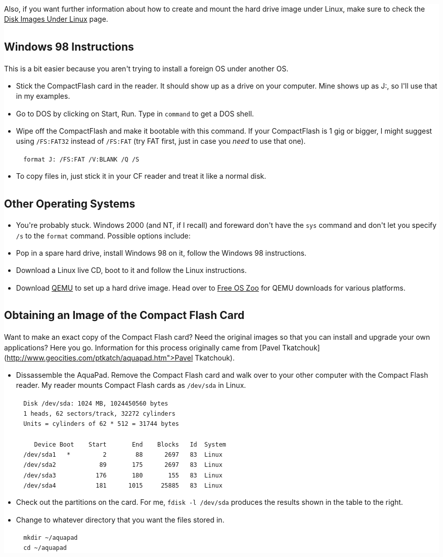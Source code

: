 Also, if you want further information about how to create and mount the hard drive image under Linux, make sure to check the [Disk Images Under Linux](http://www.mega-tokyo.com/osfaq2/index.php/Disk%20Images%20Under%20Linux) page.

Windows 98 Instructions
-----------------------

This is a bit easier because you aren't trying to install a foreign OS under another OS.

* Stick the CompactFlash card in the reader.  It should show up as a drive on your computer.  Mine shows up as J:, so I'll use that in my examples.
* Go to DOS by clicking on Start, Run.  Type in `command` to get a DOS shell.
* Wipe off the CompactFlash and make it bootable with this command.  If your CompactFlash is 1 gig or bigger, I might suggest using `/FS:FAT32` instead of `/FS:FAT` (try FAT first, just in case you *need* to use that one).

		format J: /FS:FAT /V:BLANK /Q /S

* To copy files in, just stick it in your CF reader and treat it like a normal disk.

Other Operating Systems
-----------------------

* You're probably stuck.  Windows 2000 (and NT, if I recall) and foreward don't have the `sys` command and don't let you specify `/s` to the `format` command.  Possible options include:

* Pop in a spare hard drive, install Windows 98 on it, follow the Windows 98 instructions.
* Download a Linux live CD, boot to it and follow the Linux instructions.
* Download [QEMU](http://fabrice.bellard.free.fr/qemu/) to set up a hard drive image.  Head over to [Free OS Zoo](http://www.freeoszoo.org/) for QEMU downloads for various platforms.


Obtaining an Image of the Compact Flash Card
--------------------------------------------

Want to make an exact copy of the Compact Flash card?  Need the original images so that you can install and upgrade your own applications?  Here you go.  Information for this process originally came from [Pavel Tkatchouk](http://www.geocities.com/ptkatch/aquapad.htm">Pavel Tkatchouk).

* Dissassemble the AquaPad.  Remove the Compact Flash card and walk over to your other computer with the Compact Flash reader.  My reader mounts Compact Flash cards as `/dev/sda` in Linux.

		Disk /dev/sda: 1024 MB, 1024450560 bytes
		1 heads, 62 sectors/track, 32272 cylinders
		Units = cylinders of 62 * 512 = 31744 bytes

		   Device Boot    Start       End    Blocks   Id  System
		/dev/sda1   *         2        88      2697   83  Linux
		/dev/sda2            89       175      2697   83  Linux
		/dev/sda3           176       180       155   83  Linux
		/dev/sda4           181      1015     25885   83  Linux

* Check out the partitions on the card.  For me, `fdisk -l /dev/sda` produces the results shown in the table to the right.
* Change to whatever directory that you want the files stored in.

		mkdir ~/aquapad
		cd ~/aquapad
